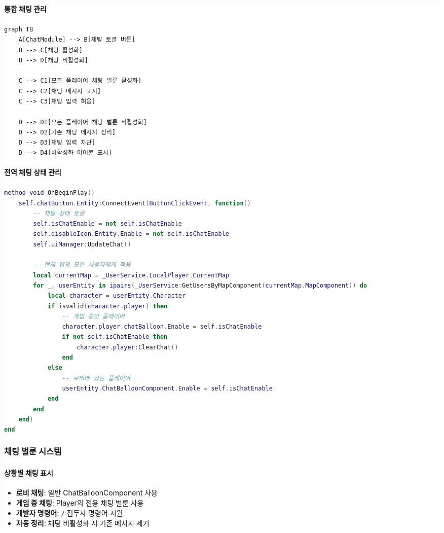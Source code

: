 #### 통합 채팅 관리
```mermaid
graph TB
    A[ChatModule] --> B[채팅 토글 버튼]
    B --> C[채팅 활성화]
    B --> D[채팅 비활성화]
    
    C --> C1[모든 플레이어 채팅 벌룬 활성화]
    C --> C2[채팅 메시지 표시]
    C --> C3[채팅 입력 허용]
    
    D --> D1[모든 플레이어 채팅 벌룬 비활성화]
    D --> D2[기존 채팅 메시지 정리]
    D --> D3[채팅 입력 차단]
    D --> D4[비활성화 아이콘 표시]
```

#### 전역 채팅 상태 관리
```lua
method void OnBeginPlay()
    self.chatButton.Entity:ConnectEvent(ButtonClickEvent, function()
        -- 채팅 상태 토글
        self.isChatEnable = not self.isChatEnable
        self.disableIcon.Entity.Enable = not self.isChatEnable
        self.uiManager:UpdateChat()
        
        -- 현재 맵의 모든 사용자에게 적용
        local currentMap = _UserService.LocalPlayer.CurrentMap
        for _, userEntity in ipairs(_UserService:GetUsersByMapComponent(currentMap.MapComponent)) do
            local character = userEntity.Character
            if isvalid(character.player) then
                -- 게임 중인 플레이어
                character.player.chatBalloon.Enable = self.isChatEnable
                if not self.isChatEnable then
                    character.player:ClearChat()
                end
            else
                -- 로비에 있는 플레이어
                userEntity.ChatBalloonComponent.Enable = self.isChatEnable
            end
        end
    end)
end
```

### 채팅 벌룬 시스템

#### 상황별 채팅 표시
- **로비 채팅**: 일반 ChatBalloonComponent 사용
- **게임 중 채팅**: Player의 전용 채팅 벌룬 사용
- **개발자 명령어**: `/` 접두사 명령어 지원
- **자동 정리**: 채팅 비활성화 시 기존 메시지 제거
